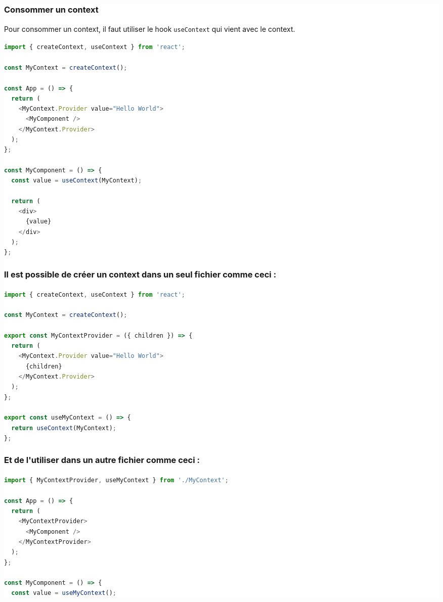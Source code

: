 ### Consommer un context

Pour consommer un context, il faut utiliser le hook `useContext` qui vient avec le context.

```js
import { createContext, useContext } from 'react';

const MyContext = createContext();

const App = () => {
  return (
    <MyContext.Provider value="Hello World">
      <MyComponent />
    </MyContext.Provider>
  );
};

const MyComponent = () => {
  const value = useContext(MyContext);

  return (
    <div>
      {value}
    </div>
  );
};
```

### Il est possible de créer un context dans un seul fichier comme ceci :

```js
import { createContext, useContext } from 'react';

const MyContext = createContext();

export const MyContextProvider = ({ children }) => {
  return (
    <MyContext.Provider value="Hello World">
      {children}
    </MyContext.Provider>
  );
};

export const useMyContext = () => {
  return useContext(MyContext);
};
```

### Et de l'utiliser dans un autre fichier comme ceci :

```js
import { MyContextProvider, useMyContext } from './MyContext';

const App = () => {
  return (
    <MyContextProvider>
      <MyComponent />
    </MyContextProvider>
  );
};

const MyComponent = () => {
  const value = useMyContext();

```